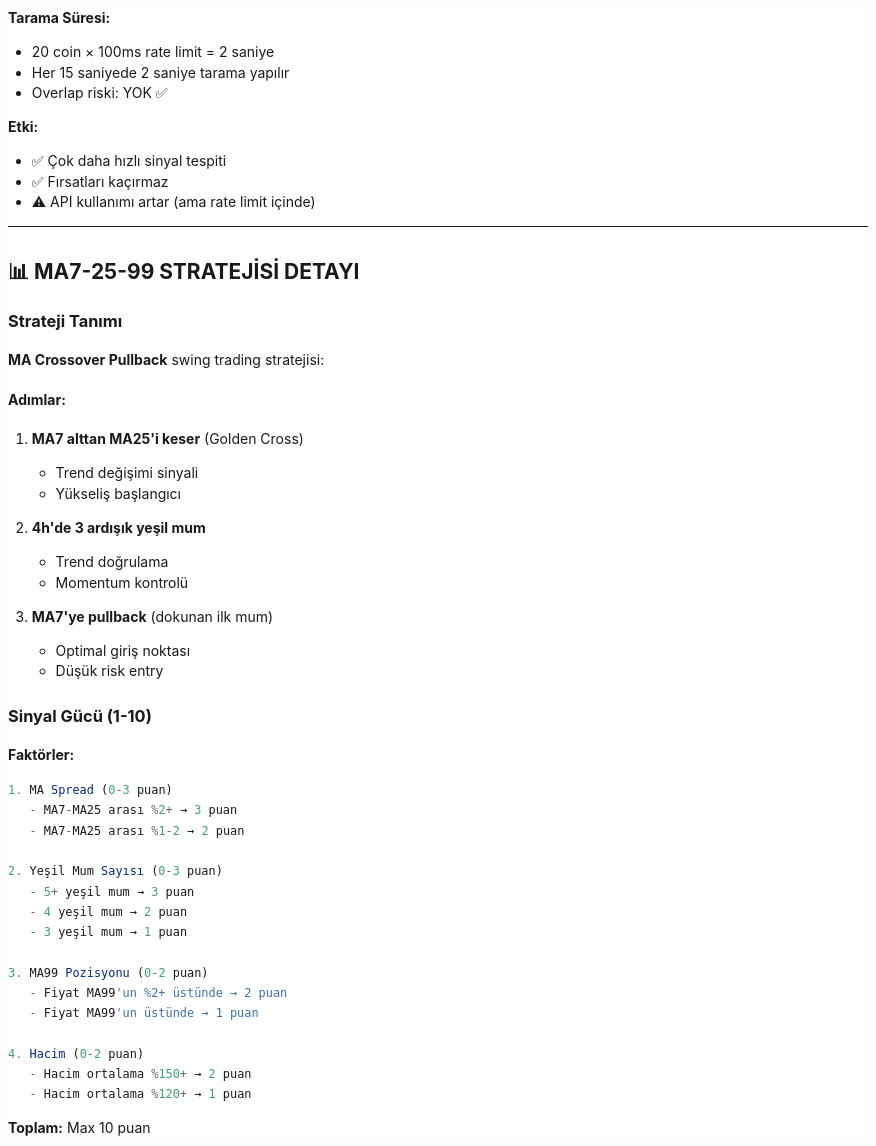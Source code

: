 **Tarama Süresi:**
- 20 coin × 100ms rate limit = 2 saniye
- Her 15 saniyede 2 saniye tarama yapılır
- Overlap riski: YOK ✅

**Etki:**
- ✅ Çok daha hızlı sinyal tespiti
- ✅ Fırsatları kaçırmaz
- ⚠️ API kullanımı artar (ama rate limit içinde)

---

## 📊 MA7-25-99 STRATEJİSİ DETAYI

### Strateji Tanımı
**MA Crossover Pullback** swing trading stratejisi:

#### Adımlar:
1. **MA7 alttan MA25'i keser** (Golden Cross)
   - Trend değişimi sinyali
   - Yükseliş başlangıcı

2. **4h'de 3 ardışık yeşil mum**
   - Trend doğrulama
   - Momentum kontrolü

3. **MA7'ye pullback** (dokunan ilk mum)
   - Optimal giriş noktası
   - Düşük risk entry

### Sinyal Gücü (1-10)

**Faktörler:**
```typescript
1. MA Spread (0-3 puan)
   - MA7-MA25 arası %2+ → 3 puan
   - MA7-MA25 arası %1-2 → 2 puan

2. Yeşil Mum Sayısı (0-3 puan)
   - 5+ yeşil mum → 3 puan
   - 4 yeşil mum → 2 puan
   - 3 yeşil mum → 1 puan

3. MA99 Pozisyonu (0-2 puan)
   - Fiyat MA99'un %2+ üstünde → 2 puan
   - Fiyat MA99'un üstünde → 1 puan

4. Hacim (0-2 puan)
   - Hacim ortalama %150+ → 2 puan
   - Hacim ortalama %120+ → 1 puan
```

**Toplam:** Max 10 puan
